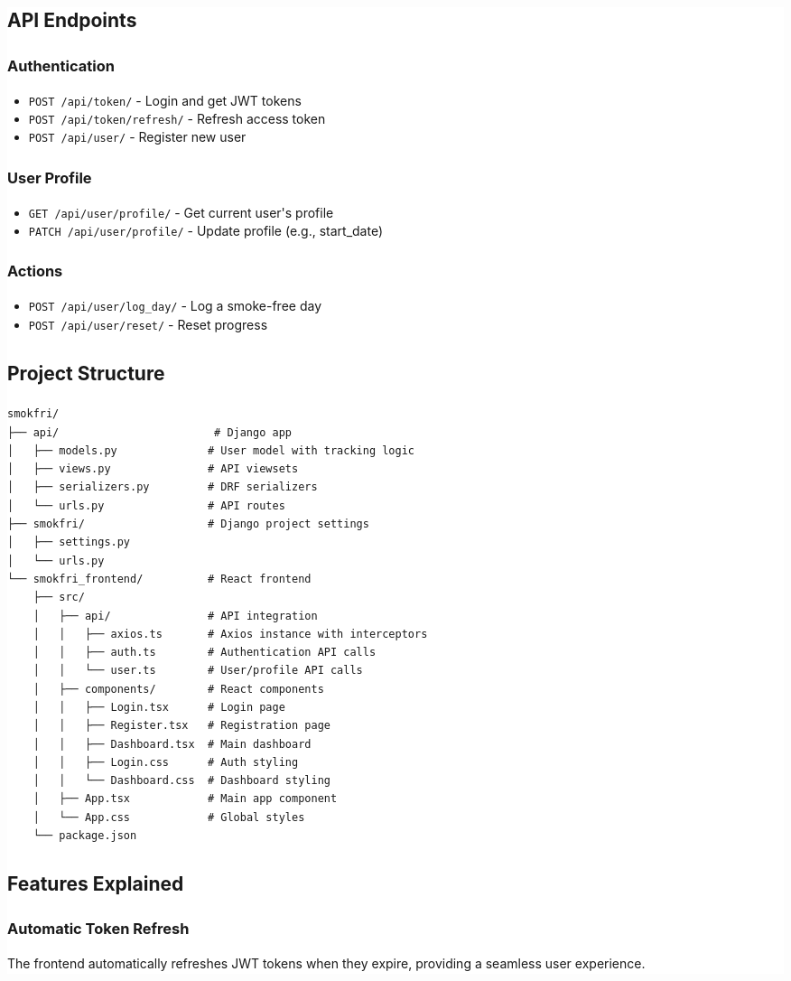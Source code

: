 ## API Endpoints

### Authentication
- `POST /api/token/` - Login and get JWT tokens
- `POST /api/token/refresh/` - Refresh access token
- `POST /api/user/` - Register new user

### User Profile
- `GET /api/user/profile/` - Get current user's profile
- `PATCH /api/user/profile/` - Update profile (e.g., start_date)

### Actions
- `POST /api/user/log_day/` - Log a smoke-free day
- `POST /api/user/reset/` - Reset progress

## Project Structure

```
smokfri/
├── api/                        # Django app
│   ├── models.py              # User model with tracking logic
│   ├── views.py               # API viewsets
│   ├── serializers.py         # DRF serializers
│   └── urls.py                # API routes
├── smokfri/                   # Django project settings
│   ├── settings.py
│   └── urls.py
└── smokfri_frontend/          # React frontend
    ├── src/
    │   ├── api/               # API integration
    │   │   ├── axios.ts       # Axios instance with interceptors
    │   │   ├── auth.ts        # Authentication API calls
    │   │   └── user.ts        # User/profile API calls
    │   ├── components/        # React components
    │   │   ├── Login.tsx      # Login page
    │   │   ├── Register.tsx   # Registration page
    │   │   ├── Dashboard.tsx  # Main dashboard
    │   │   ├── Login.css      # Auth styling
    │   │   └── Dashboard.css  # Dashboard styling
    │   ├── App.tsx            # Main app component
    │   └── App.css            # Global styles
    └── package.json
```

## Features Explained

### Automatic Token Refresh
The frontend automatically refreshes JWT tokens when they expire, providing a seamless user experience.
